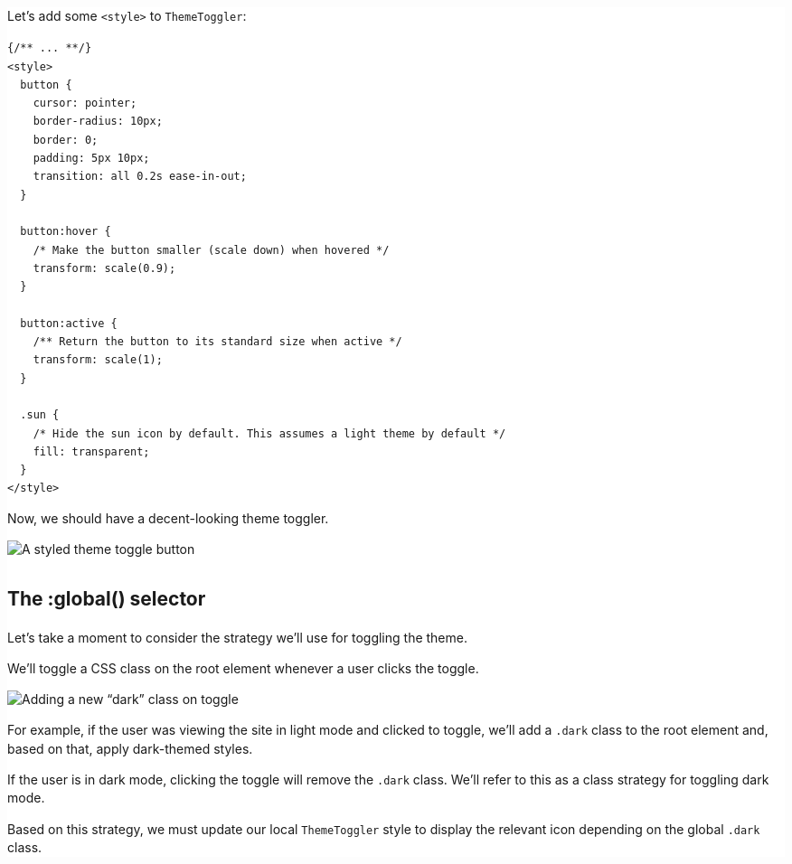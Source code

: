 
Let’s add some `<style>` to `ThemeToggler`:

```astro title="src/components/ThemeToggler.astro"
{/** ... **/}
<style>
  button {
    cursor: pointer;
    border-radius: 10px;
    border: 0;
    padding: 5px 10px;
    transition: all 0.2s ease-in-out;
  }

  button:hover {
    /* Make the button smaller (scale down) when hovered */
    transform: scale(0.9);
  }

  button:active {
    /** Return the button to its standard size when active */
    transform: scale(1);
  }

  .sun {
    /* Hide the sun icon by default. This assumes a light theme by default */
    fill: transparent;
  }
</style>
```

Now, we should have a decent-looking theme toggler.


![A styled theme toggle button](/images/ch1/CleanShot%202023-05-02%20at%2006.50.49.png)


## The :global() selector

Let’s take a moment to consider the strategy we’ll use for toggling the theme.

We’ll toggle a CSS class on the root element whenever a user clicks the toggle.


![Adding a new “dark” class on toggle](/images/ch1/embed.png)


For example, if the user was viewing the site in light mode and clicked to toggle, we’ll add a `.dark` class to the root element and, based on that, apply dark-themed styles.

If the user is in dark mode, clicking the toggle will remove the `.dark` class. We’ll refer to this as a class strategy for toggling dark mode.

Based on this strategy, we must update our local `ThemeToggler` style to display the relevant icon depending on the global `.dark` class.
